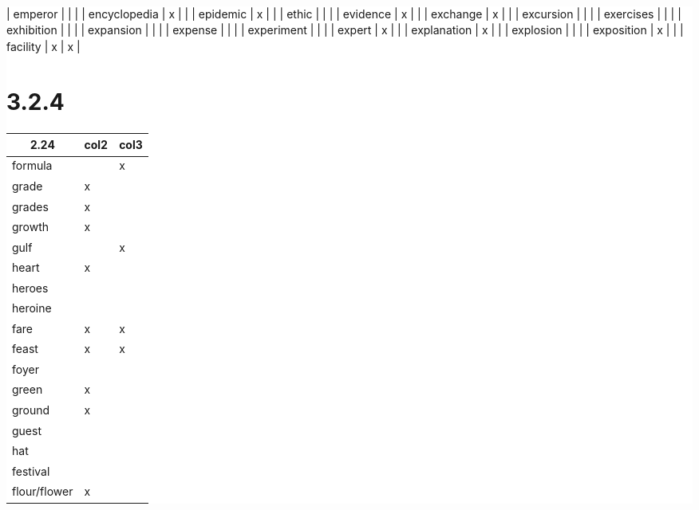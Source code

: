 | emperor      |      |      |
| encyclopedia | x    |      |
| epidemic     | x    |      |
| ethic        |      |      |
| evidence     | x    |      |
| exchange     | x    |      |
| excursion    |      |      |
| exercises    |      |      |
| exhibition   |      |      |
| expansion    |      |      |
| expense      |      |      |
| experiment   |      |      |
| expert       | x    |      |
| explanation  | x    |      |
| explosion    |      |      |
| exposition   | x    |      |
| facility     | x    | x    |

# 3.2.4

| 2.24         | col2 | col3 |
| ------------ | ---- | ---- |
| formula      |      | x    |
| grade        | x    |      |
| grades       | x    |      |
| growth       | x    |      |
| gulf         |      | x    |
| heart        | x    |      |
| heroes       |      |      |
| heroine      |      |      |
| fare         | x    | x    |
| feast        | x    | x    |
| foyer        |      |      |
| green        | x    |      |
| ground       | x    |      |
| guest        |      |      |
| hat          |      |      |
| festival     |      |      |
| flour/flower | x    |      |